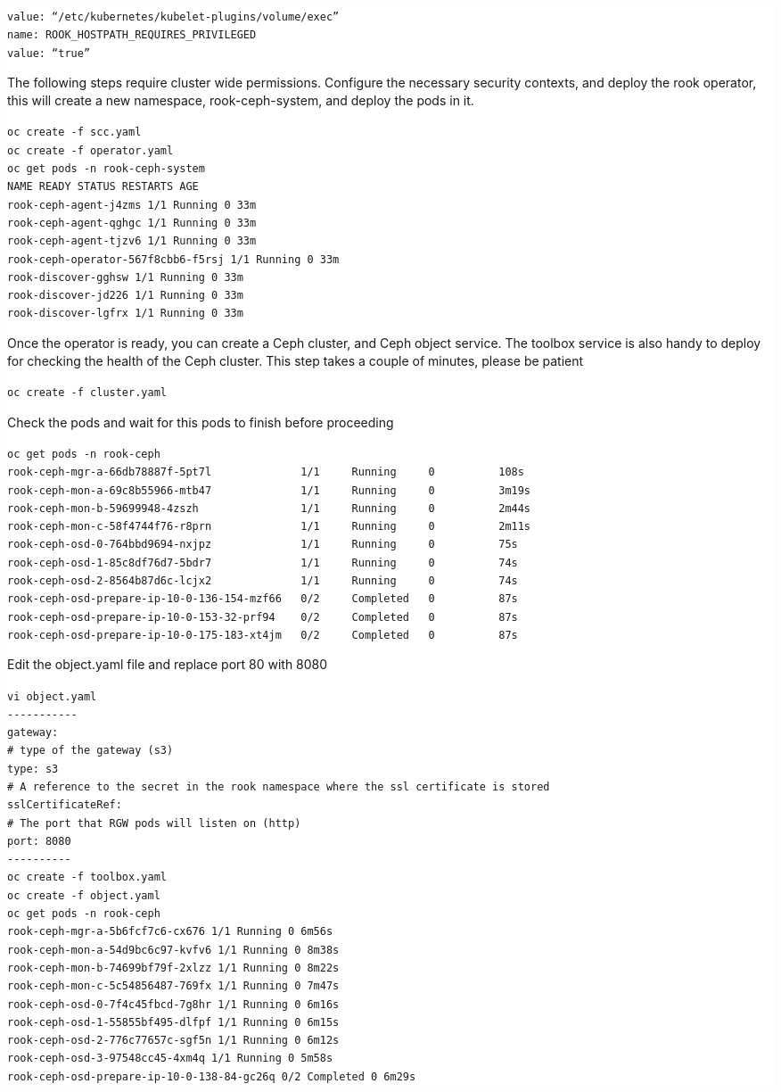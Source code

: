 ````
value: “/etc/kubernetes/kubelet-plugins/volume/exec”
name: ROOK_HOSTPATH_REQUIRES_PRIVILEGED 
value: “true” 
````
The following steps require cluster wide permissions. Configure the necessary security contexts, and deploy the rook operator, this will create a new namespace, rook-ceph-system, and deploy the pods in it.
````
oc create -f scc.yaml
oc create -f operator.yaml
oc get pods -n rook-ceph-system
NAME READY STATUS RESTARTS AGE
rook-ceph-agent-j4zms 1/1 Running 0 33m
rook-ceph-agent-qghgc 1/1 Running 0 33m
rook-ceph-agent-tjzv6 1/1 Running 0 33m
rook-ceph-operator-567f8cbb6-f5rsj 1/1 Running 0 33m
rook-discover-gghsw 1/1 Running 0 33m
rook-discover-jd226 1/1 Running 0 33m
rook-discover-lgfrx 1/1 Running 0 33m
````
Once the operator is ready, you can create a Ceph cluster, and Ceph object service. The toolbox service is also handy to deploy for checking the health of the Ceph cluster. This step takes a couple of minutes, please be patient
````
oc create -f cluster.yaml
````
Check the pods and wait for this pods to finish before proceeding
````
oc get pods -n rook-ceph
rook-ceph-mgr-a-66db78887f-5pt7l              1/1     Running     0          108s
rook-ceph-mon-a-69c8b55966-mtb47              1/1     Running     0          3m19s
rook-ceph-mon-b-59699948-4zszh                1/1     Running     0          2m44s
rook-ceph-mon-c-58f4744f76-r8prn              1/1     Running     0          2m11s
rook-ceph-osd-0-764bbd9694-nxjpz              1/1     Running     0          75s
rook-ceph-osd-1-85c8df76d7-5bdr7              1/1     Running     0          74s
rook-ceph-osd-2-8564b87d6c-lcjx2              1/1     Running     0          74s
rook-ceph-osd-prepare-ip-10-0-136-154-mzf66   0/2     Completed   0          87s
rook-ceph-osd-prepare-ip-10-0-153-32-prf94    0/2     Completed   0          87s
rook-ceph-osd-prepare-ip-10-0-175-183-xt4jm   0/2     Completed   0          87s
````
Edit the object.yaml file and replace port 80 with 8080
````
vi object.yaml
-----------
gateway:
# type of the gateway (s3)
type: s3
# A reference to the secret in the rook namespace where the ssl certificate is stored
sslCertificateRef:
# The port that RGW pods will listen on (http)
port: 8080
----------
oc create -f toolbox.yaml
oc create -f object.yaml
oc get pods -n rook-ceph
rook-ceph-mgr-a-5b6fcf7c6-cx676 1/1 Running 0 6m56s
rook-ceph-mon-a-54d9bc6c97-kvfv6 1/1 Running 0 8m38s
rook-ceph-mon-b-74699bf79f-2xlzz 1/1 Running 0 8m22s
rook-ceph-mon-c-5c54856487-769fx 1/1 Running 0 7m47s
rook-ceph-osd-0-7f4c45fbcd-7g8hr 1/1 Running 0 6m16s
rook-ceph-osd-1-55855bf495-dlfpf 1/1 Running 0 6m15s
rook-ceph-osd-2-776c77657c-sgf5n 1/1 Running 0 6m12s
rook-ceph-osd-3-97548cc45-4xm4q 1/1 Running 0 5m58s
rook-ceph-osd-prepare-ip-10-0-138-84-gc26q 0/2 Completed 0 6m29s
````